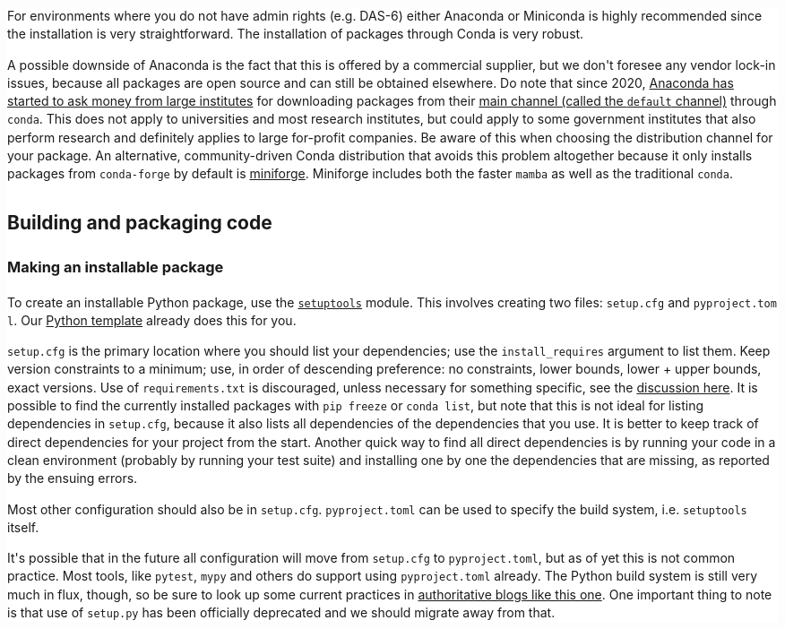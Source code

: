 For environments where you do not have admin rights (e.g. DAS-6) either Anaconda or Miniconda is highly recommended since the installation is very straightforward.
The installation of packages through Conda is very robust.

A possible downside of Anaconda is the fact that this is offered by a commercial supplier, but we don't foresee any vendor lock-in issues, because all packages are open source and can still be obtained elsewhere.
Do note that since 2020, [Anaconda has started to ask money from large institutes](https://www.anaconda.com/blog/anaconda-commercial-edition-faq) for downloading packages from their [main channel (called the `default` channel)](https://docs.conda.io/projects/conda/en/latest/user-guide/concepts/channels.html#what-is-a-conda-channel) through `conda`.
This does not apply to universities and most research institutes, but could apply to some government institutes that also perform research and definitely applies to large for-profit companies.
Be aware of this when choosing the distribution channel for your package.
An alternative, community-driven Conda distribution that avoids this problem altogether because it only installs packages from `conda-forge` by default is [miniforge](https://github.com/conda-forge/miniforge).
Miniforge includes both the faster `mamba` as well as the traditional `conda`.

## Building and packaging code

### Making an installable package
To create an installable Python package, use the [`setuptools`](https://setuptools.pypa.io/en/latest/build_meta.html) module.
This involves creating two files: `setup.cfg` and `pyproject.toml`.
Our [Python template](https://github.com/NLeSC/python-template) already does this for you.

`setup.cfg` is the primary location where you should list your dependencies; use the `install_requires` argument to list them.
Keep version constraints to a minimum; use, in order of descending preference: no constraints, lower bounds, lower + upper bounds, exact versions.
Use of `requirements.txt` is discouraged, unless necessary for something specific, see the [discussion here](https://github.com/NLeSC/guide/issues/156).
It is possible to find the currently installed packages with `pip freeze` or `conda list`, but note that this is not ideal for listing dependencies in `setup.cfg`, because it also lists all dependencies of the dependencies that you use.
It is better to keep track of direct dependencies for your project from the start.
Another quick way to find all direct dependencies is by running your code in a clean environment (probably by running your test suite) and installing one by one the dependencies that are missing, as reported by the ensuing errors.

Most other configuration should also be in `setup.cfg`.
`pyproject.toml` can be used to specify the build system, i.e. `setuptools` itself.

It's possible that in the future all configuration will move from `setup.cfg` to `pyproject.toml`, but as of yet this is not common practice.
Most tools, like `pytest`, `mypy` and others do support using `pyproject.toml` already.
The Python build system is still very much in flux, though, so be sure to look up some current practices in [authoritative blogs like this one](https://blog.ganssle.io/articles/2021/10/setup-py-deprecated.html).
One important thing to note is that use of `setup.py` has been officially deprecated and we should migrate away from that.
